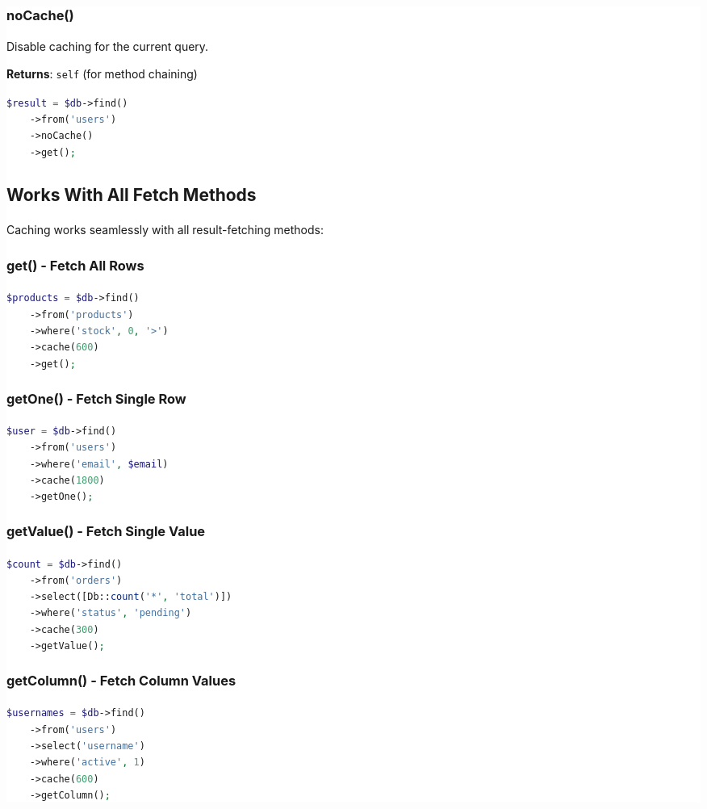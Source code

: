 ### noCache()

Disable caching for the current query.

**Returns**: `self` (for method chaining)

```php
$result = $db->find()
    ->from('users')
    ->noCache()
    ->get();
```

## Works With All Fetch Methods

Caching works seamlessly with all result-fetching methods:

### get() - Fetch All Rows

```php
$products = $db->find()
    ->from('products')
    ->where('stock', 0, '>')
    ->cache(600)
    ->get();
```

### getOne() - Fetch Single Row

```php
$user = $db->find()
    ->from('users')
    ->where('email', $email)
    ->cache(1800)
    ->getOne();
```

### getValue() - Fetch Single Value

```php
$count = $db->find()
    ->from('orders')
    ->select([Db::count('*', 'total')])
    ->where('status', 'pending')
    ->cache(300)
    ->getValue();
```

### getColumn() - Fetch Column Values

```php
$usernames = $db->find()
    ->from('users')
    ->select('username')
    ->where('active', 1)
    ->cache(600)
    ->getColumn();
```
